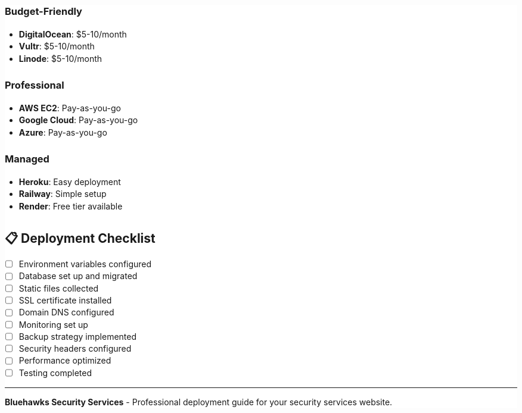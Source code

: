 ### **Budget-Friendly**
- **DigitalOcean**: $5-10/month
- **Vultr**: $5-10/month
- **Linode**: $5-10/month

### **Professional**
- **AWS EC2**: Pay-as-you-go
- **Google Cloud**: Pay-as-you-go
- **Azure**: Pay-as-you-go

### **Managed**
- **Heroku**: Easy deployment
- **Railway**: Simple setup
- **Render**: Free tier available

## 📋 Deployment Checklist

- [ ] Environment variables configured
- [ ] Database set up and migrated
- [ ] Static files collected
- [ ] SSL certificate installed
- [ ] Domain DNS configured
- [ ] Monitoring set up
- [ ] Backup strategy implemented
- [ ] Security headers configured
- [ ] Performance optimized
- [ ] Testing completed

---

**Bluehawks Security Services** - Professional deployment guide for your security services website.
